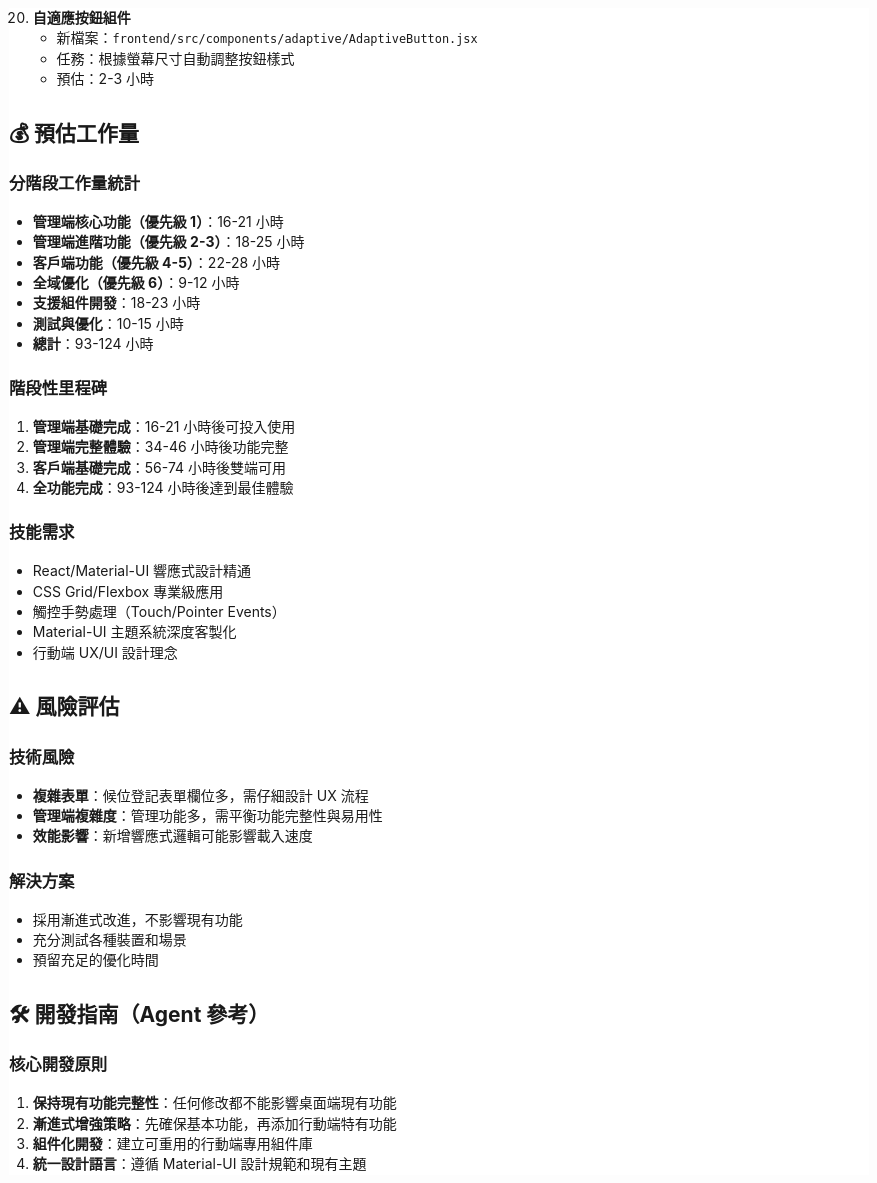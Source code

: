 20. **自適應按鈕組件**
    - 新檔案：`frontend/src/components/adaptive/AdaptiveButton.jsx`
    - 任務：根據螢幕尺寸自動調整按鈕樣式
    - 預估：2-3 小時

## 💰 預估工作量

### 分階段工作量統計
- **管理端核心功能（優先級 1）**：16-21 小時
- **管理端進階功能（優先級 2-3）**：18-25 小時
- **客戶端功能（優先級 4-5）**：22-28 小時
- **全域優化（優先級 6）**：9-12 小時
- **支援組件開發**：18-23 小時
- **測試與優化**：10-15 小時
- **總計**：93-124 小時

### 階段性里程碑
1. **管理端基礎完成**：16-21 小時後可投入使用
2. **管理端完整體驗**：34-46 小時後功能完整
3. **客戶端基礎完成**：56-74 小時後雙端可用
4. **全功能完成**：93-124 小時後達到最佳體驗

### 技能需求
- React/Material-UI 響應式設計精通
- CSS Grid/Flexbox 專業級應用
- 觸控手勢處理（Touch/Pointer Events）
- Material-UI 主題系統深度客製化
- 行動端 UX/UI 設計理念

## ⚠️ 風險評估

### 技術風險
- **複雜表單**：候位登記表單欄位多，需仔細設計 UX 流程
- **管理端複雜度**：管理功能多，需平衡功能完整性與易用性
- **效能影響**：新增響應式邏輯可能影響載入速度

### 解決方案
- 採用漸進式改進，不影響現有功能
- 充分測試各種裝置和場景
- 預留充足的優化時間

## 🛠️ 開發指南（Agent 參考）

### 核心開發原則
1. **保持現有功能完整性**：任何修改都不能影響桌面端現有功能
2. **漸進式增強策略**：先確保基本功能，再添加行動端特有功能
3. **組件化開發**：建立可重用的行動端專用組件庫
4. **統一設計語言**：遵循 Material-UI 設計規範和現有主題
